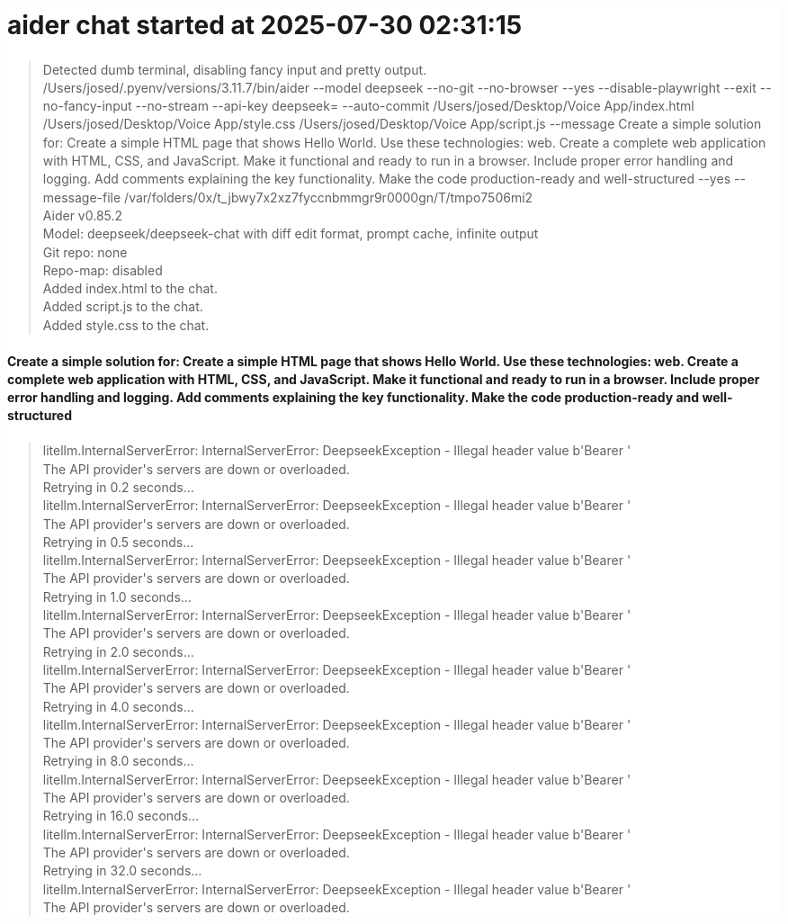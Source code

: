 # aider chat started at 2025-07-30 02:31:15

> Detected dumb terminal, disabling fancy input and pretty output.  
> /Users/josed/.pyenv/versions/3.11.7/bin/aider --model deepseek --no-git --no-browser --yes --disable-playwright --exit --no-fancy-input --no-stream --api-key deepseek= --auto-commit /Users/josed/Desktop/Voice App/index.html /Users/josed/Desktop/Voice App/style.css /Users/josed/Desktop/Voice App/script.js --message Create a simple solution for: Create a simple HTML page that shows Hello World. Use these technologies: web. Create a complete web application with HTML, CSS, and JavaScript. Make it functional and ready to run in a browser. Include proper error handling and logging. Add comments explaining the key functionality. Make the code production-ready and well-structured --yes --message-file /var/folders/0x/t_jbwy7x2xz7fyccnbmmgr9r0000gn/T/tmpo7506mi2  
> Aider v0.85.2  
> Model: deepseek/deepseek-chat with diff edit format, prompt cache, infinite output  
> Git repo: none  
> Repo-map: disabled  
> Added index.html to the chat.  
> Added script.js to the chat.  
> Added style.css to the chat.  

#### Create a simple solution for: Create a simple HTML page that shows Hello World. Use these technologies: web. Create a complete web application with HTML, CSS, and JavaScript. Make it functional and ready to run in a browser. Include proper error handling and logging. Add comments explaining the key functionality. Make the code production-ready and well-structured  
> litellm.InternalServerError: InternalServerError: DeepseekException - Illegal header value b'Bearer '  
> The API provider's servers are down or overloaded.  
> Retrying in 0.2 seconds...  
> litellm.InternalServerError: InternalServerError: DeepseekException - Illegal header value b'Bearer '  
> The API provider's servers are down or overloaded.  
> Retrying in 0.5 seconds...  
> litellm.InternalServerError: InternalServerError: DeepseekException - Illegal header value b'Bearer '  
> The API provider's servers are down or overloaded.  
> Retrying in 1.0 seconds...  
> litellm.InternalServerError: InternalServerError: DeepseekException - Illegal header value b'Bearer '  
> The API provider's servers are down or overloaded.  
> Retrying in 2.0 seconds...  
> litellm.InternalServerError: InternalServerError: DeepseekException - Illegal header value b'Bearer '  
> The API provider's servers are down or overloaded.  
> Retrying in 4.0 seconds...  
> litellm.InternalServerError: InternalServerError: DeepseekException - Illegal header value b'Bearer '  
> The API provider's servers are down or overloaded.  
> Retrying in 8.0 seconds...  
> litellm.InternalServerError: InternalServerError: DeepseekException - Illegal header value b'Bearer '  
> The API provider's servers are down or overloaded.  
> Retrying in 16.0 seconds...  
> litellm.InternalServerError: InternalServerError: DeepseekException - Illegal header value b'Bearer '  
> The API provider's servers are down or overloaded.  
> Retrying in 32.0 seconds...  
> litellm.InternalServerError: InternalServerError: DeepseekException - Illegal header value b'Bearer '  
> The API provider's servers are down or overloaded.  

